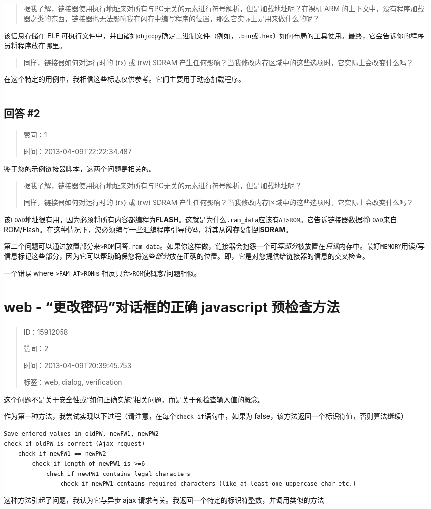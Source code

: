 > 据我了解，链接器使用执行地址来对所有与PC无关的元素进行符号解析，但是加载地址呢？在裸机 ARM 的上下文中，没有程序加载器之类的东西，链接器也无法影响我在闪存中编写程序的位置，那么它实际上是用来做什么的呢？

该信息存储在 ELF 可执行文件中，并由诸如`objcopy`确定二进制文件（例如，`.bin`或`.hex`）如何布局的工具使用。最终，它会告诉你的程序员将程序放在哪里。

> 同样，链接器如何对运行时的 (rx) 或 (rw) SDRAM 产生任何影响？当我修改内存区域中的这些选项时，它实际上会改变什么吗？

在这个特定的用例中，我相信这些标志仅供参考。它们主要用于动态加载程序。

* * *

## 回答 #2

> 赞同：1
> 
> 时间：2013-04-09T22:22:34.487

鉴于您的示例链接器脚本，这两个问题是相关的。

> 据我了解，链接器使用执行地址来对所有与PC无关的元素进行符号解析，但是加载地址呢？
> 
> 同样，链接器如何对运行时的 (rx) 或 (rw) SDRAM 产生任何影响？当我修改内存区域中的这些选项时，它实际上会改变什么吗？

该`LOAD`地址很有用，因为必须将所有内容都编程为**FLASH**。这就是为什么`.ram_data`应该有`AT>ROM`。它告诉链接器数据将`LOAD`来自 ROM/Flash。在这种情况下，您必须编写一些汇编程序引导代码，将其从**闪存**复制到**SDRAM**。

第二个问题可以通过放置部分来`>ROM`回答`.ram_data`。如果你这样做，链接器会抱怨一个可*写部分*被放置在*只读*内存中。最好`MEMORY`用读/写信息标记这些部分，因为它可以帮助确保您将这些*部分*放在正确的位置。即，它是对您提供给链接器的信息的交叉检查。

一个错误 where `>RAM AT>ROM`is 相反只会`>ROM`使概念/问题相似。

# web - “更改密码”对话框的正确 javascript 预检查方法

> ID：15912058
> 
> 赞同：2
> 
> 时间：2013-04-09T20:39:45.753
> 
> 标签：web, dialog, verification

这个问题不是关于安全性或“如何正确实施”相关问题，而是关于预检查输入值的概念。

作为第一种方法，我尝试实现以下过程（请注意，在每个`check if`语句中，如果为 false，该方法返回一个标识符值，否则算法继续）

```
Save entered values in oldPW, newPW1, newPW2
check if oldPW is correct (Ajax request)
    check if newPW1 == newPW2
        check if length of newPW1 is >=6
            check if newPW1 contains legal characters
                check if newPW1 contains required characters (like at least one uppercase char etc.) 
```

这种方法引起了问题，我认为它与异步 ajax 请求有关。我返回一个特定的标识符整数，并调用类似的方法
